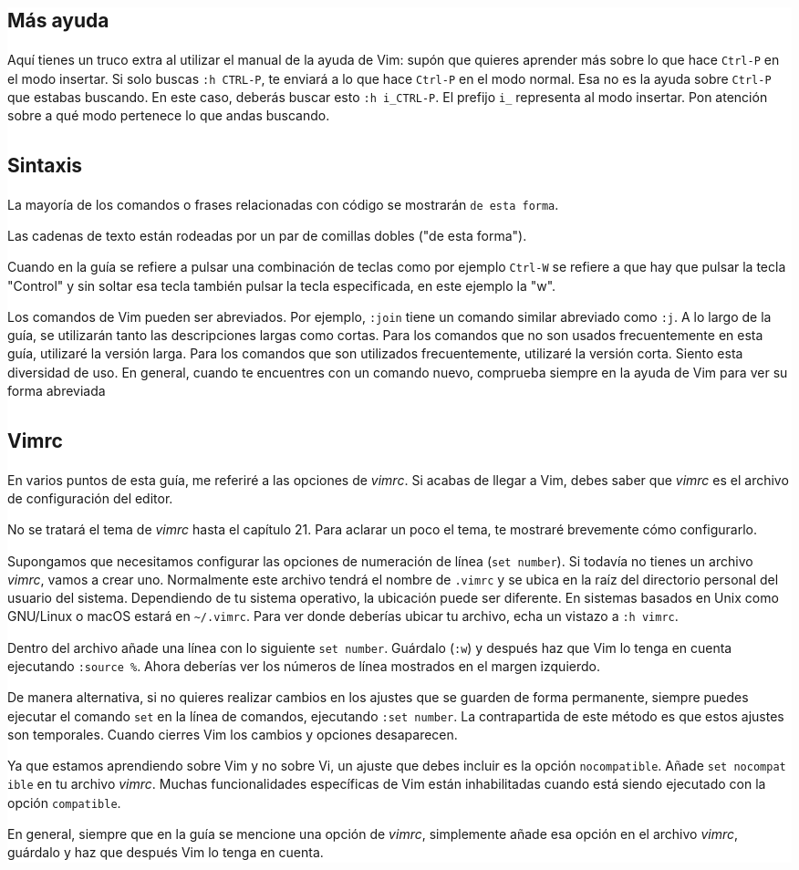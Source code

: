 ## Más ayuda

Aquí tienes un truco extra al utilizar el manual de la ayuda de Vim: supón que quieres aprender más sobre lo que hace `Ctrl-P` en el modo insertar. Si solo buscas `:h CTRL-P`, te enviará a lo que hace `Ctrl-P` en el modo normal. Esa no es la ayuda sobre `Ctrl-P` que estabas buscando. En este caso, deberás buscar esto `:h i_CTRL-P`. El prefijo `i_` representa al modo insertar. Pon atención sobre a qué modo pertenece lo que andas buscando.

## Sintaxis

La mayoría de los comandos o frases relacionadas con código se mostrarán `de esta forma`.

Las cadenas de texto están rodeadas por un par de comillas dobles \("de esta forma"\).

Cuando en la guía se refiere a pulsar una combinación de teclas como por ejemplo `Ctrl-W` se refiere a que hay que pulsar la tecla "Control" y sin soltar esa tecla también pulsar la tecla especificada, en este ejemplo la "w".

Los comandos de Vim pueden ser abreviados. Por ejemplo, `:join` tiene un comando similar abreviado como `:j`. A lo largo de la guía, se utilizarán tanto las descripciones largas como cortas. Para los comandos que no son usados frecuentemente en esta guía, utilizaré la versión larga. Para los comandos que son utilizados frecuentemente, utilizaré la versión corta. Siento esta diversidad de uso. En general, cuando te encuentres con un comando nuevo, comprueba siempre en la ayuda de Vim para ver su forma abreviada

## Vimrc

En varios puntos de esta guía, me referiré a las opciones de _vimrc_. Si acabas de llegar a Vim, debes saber que _vimrc_ es el archivo de configuración del editor.

No se tratará el tema de _vimrc_ hasta el capítulo 21. Para aclarar un poco el tema, te mostraré brevemente cómo configurarlo.

Supongamos que necesitamos configurar las opciones de numeración de línea \(`set number`\). Si todavía no tienes un archivo _vimrc_, vamos a crear uno. Normalmente este archivo tendrá el nombre de `.vimrc` y se ubica en la raíz del directorio personal del usuario del sistema. Dependiendo de tu sistema operativo, la ubicación puede ser diferente. En sistemas basados en Unix como GNU/Linux o macOS estará en `~/.vimrc`. Para ver donde deberías ubicar tu archivo, echa un vistazo a `:h vimrc`.

Dentro del archivo añade una línea con lo siguiente `set number`. Guárdalo \(`:w`\) y después haz que Vim lo tenga en cuenta ejecutando `:source %`. Ahora deberías ver los números de línea mostrados en el margen izquierdo.

De manera alternativa, si no quieres realizar cambios en los ajustes que se guarden de forma permanente, siempre puedes ejecutar el comando `set` en la línea de comandos, ejecutando `:set number`. La contrapartida de este método es que estos ajustes son temporales. Cuando cierres Vim los cambios y opciones desaparecen.

Ya que estamos aprendiendo sobre Vim y no sobre Vi, un ajuste que debes incluir es la opción `nocompatible`. Añade `set nocompatible` en tu archivo _vimrc_. Muchas funcionalidades específicas de Vim están inhabilitadas cuando está siendo ejecutado con la opción `compatible`.

En general, siempre que en la guía se mencione una opción de _vimrc_, simplemente añade esa opción en el archivo _vimrc_, guárdalo y haz que después Vim lo tenga en cuenta.
